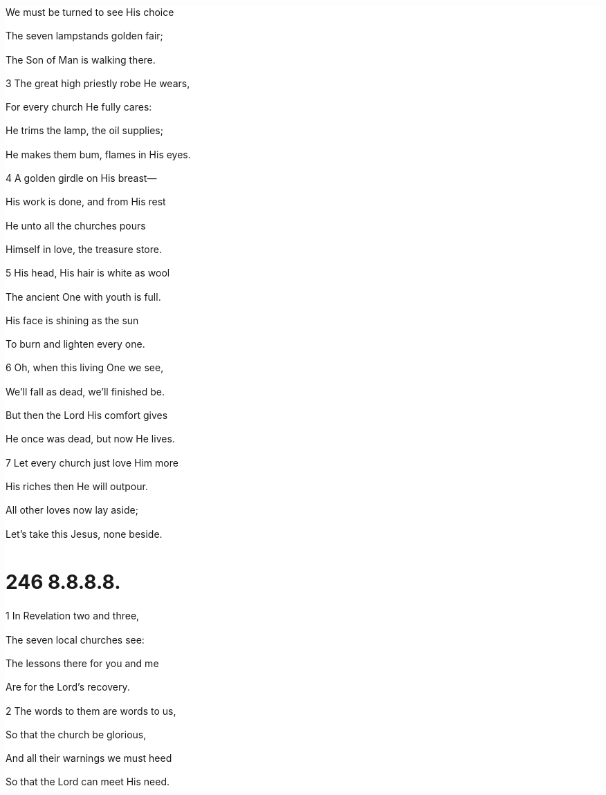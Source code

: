 We must be turned to see His choice

The seven lampstands golden fair;

The Son of Man is walking there.

3 The great high priestly robe He wears,

For every church He fully cares:

He trims the lamp, the oil supplies;

He makes them bum, flames in His eyes.

4 A golden girdle on His breast—

His work is done, and from His rest

He unto all the churches pours

Himself in love, the treasure store.

5 His head, His hair is white as wool

The ancient One with youth is full.

His face is shining as the sun

To burn and lighten every one.

6 Oh, when this living One we see,

We’ll fall as dead, we’ll finished be.

But then the Lord His comfort gives

He once was dead, but now He lives.

7 Let every church just love Him more

His riches then He will outpour.

All other loves now lay aside;

Let’s take this Jesus, none beside.

# 246 8.8.8.8.

1 In Revelation two and three,

The seven local churches see:

The lessons there for you and me

Are for the Lord’s recovery.

2 The words to them are words to us,

So that the church be glorious,

And all their warnings we must heed

So that the Lord can meet His need.
